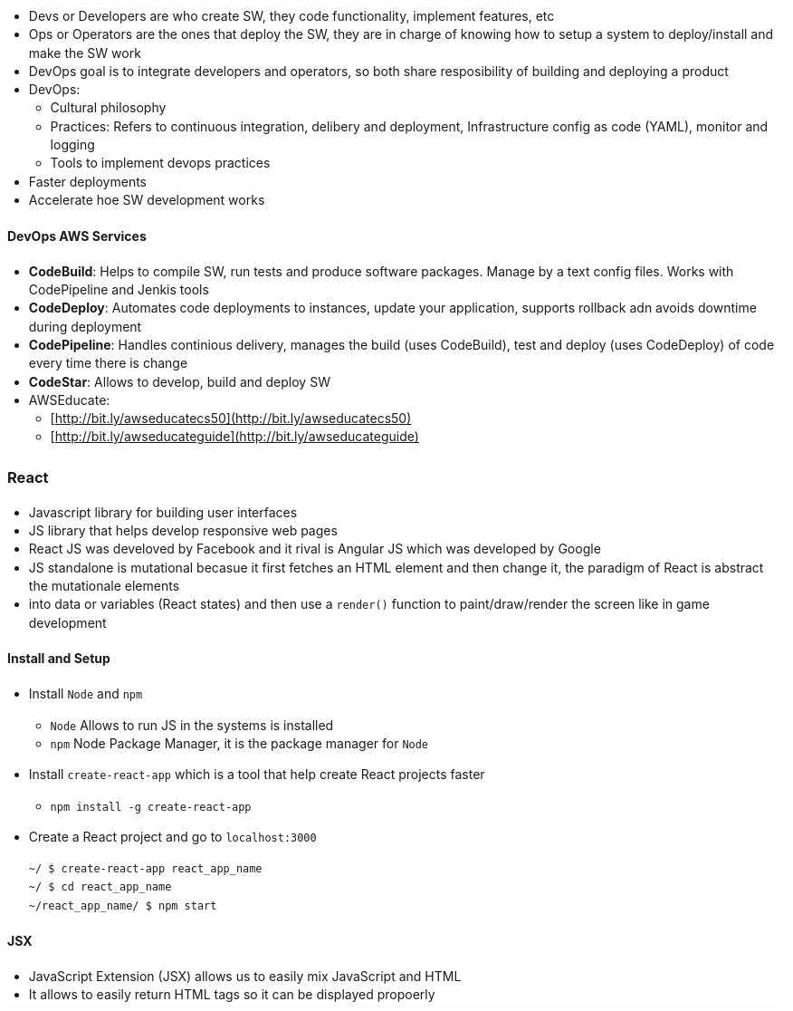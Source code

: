 *   Devs or Developers are who create SW, they code functionality, implement features, etc
*   Ops or Operators are the ones that deploy the SW, they are in charge of knowing how to setup a system to deploy/install and make the SW work
*   DevOps goal is to integrate developers and operators, so both share resposibility of building and deploying a product
*   DevOps:
    *   Cultural philosophy
    *   Practices: Refers to continuous integration, delibery and deployment, Infrastructure config as code (YAML), monitor and logging
    *   Tools to implement devops practices
*   Faster deployments
*   Accelerate hoe SW development works

#### DevOps AWS Services

*   **CodeBuild**: Helps to compile SW, run tests and produce software packages. Manage by a text config files. Works with CodePipeline and Jenkis tools
*   **CodeDeploy**: Automates code deployments to instances, update your application, supports rollback adn avoids downtime during deployment
*   **CodePipeline**: Handles continious delivery, manages the build (uses CodeBuild), test and deploy (uses CodeDeploy) of code every time there is change
*   **CodeStar**: Allows to develop, build and deploy SW
*   AWSEducate:
    *   [http://bit.ly/awseducatecs50](http://bit.ly/awseducatecs50)
    *   [http://bit.ly/awseducateguide](http://bit.ly/awseducateguide)

### React

*   Javascript library for building user interfaces
*   JS library that helps develop responsive web pages
*   React JS was develoved by Facebook and it rival is Angular JS which was developed by Google
*   JS standalone is mutational becasue it first fetches an HTML element and then change it, the paradigm of React is abstract the mutationale elements
*   into data or variables (React states) and then use a `render()` function to paint/draw/render the screen like in game development

#### Install and Setup

*   Install `Node` and `npm`
    *   `Node` Allows to run JS in the systems is installed
    *   `npm` Node Package Manager, it is the package manager for `Node`
*   Install `create-react-app` which is a tool that help create React projects faster
    *   `npm install -g create-react-app`
*   Create a React project and go to `localhost:3000`

        ~/ $ create-react-app react_app_name
        ~/ $ cd react_app_name
        ~/react_app_name/ $ npm start

#### JSX

*   JavaScript Extension (JSX) allows us to easily mix JavaScript and HTML
*   It allows to easily return HTML tags so it can be displayed propoerly
